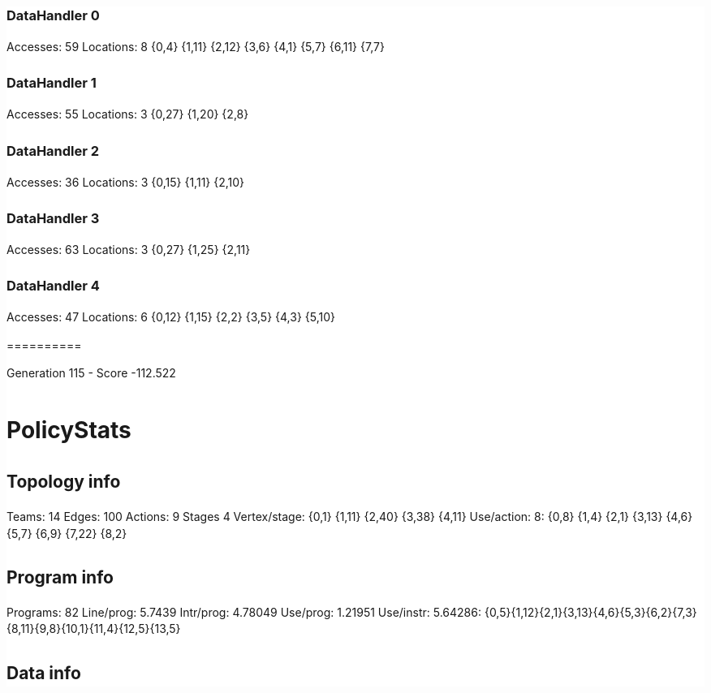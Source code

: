 ### DataHandler 0
Accesses:	59
Locations:	8
{0,4} {1,11} {2,12} {3,6} {4,1} {5,7} {6,11} {7,7} 

### DataHandler 1
Accesses:	55
Locations:	3
{0,27} {1,20} {2,8} 

### DataHandler 2
Accesses:	36
Locations:	3
{0,15} {1,11} {2,10} 

### DataHandler 3
Accesses:	63
Locations:	3
{0,27} {1,25} {2,11} 

### DataHandler 4
Accesses:	47
Locations:	6
{0,12} {1,15} {2,2} {3,5} {4,3} {5,10} 


==========

Generation 115 - Score -112.522

# PolicyStats
## Topology info
Teams:		14
Edges:		100
Actions:	9
Stages		4
Vertex/stage:	{0,1} {1,11} {2,40} {3,38} {4,11} 
Use/action:	8: {0,8} {1,4} {2,1} {3,13} {4,6} {5,7} {6,9} {7,22} {8,2} 

## Program info
Programs:	82
Line/prog:	5.7439
Intr/prog:	4.78049
Use/prog:	1.21951
Use/instr:	5.64286: {0,5}{1,12}{2,1}{3,13}{4,6}{5,3}{6,2}{7,3}{8,11}{9,8}{10,1}{11,4}{12,5}{13,5}

## Data info
